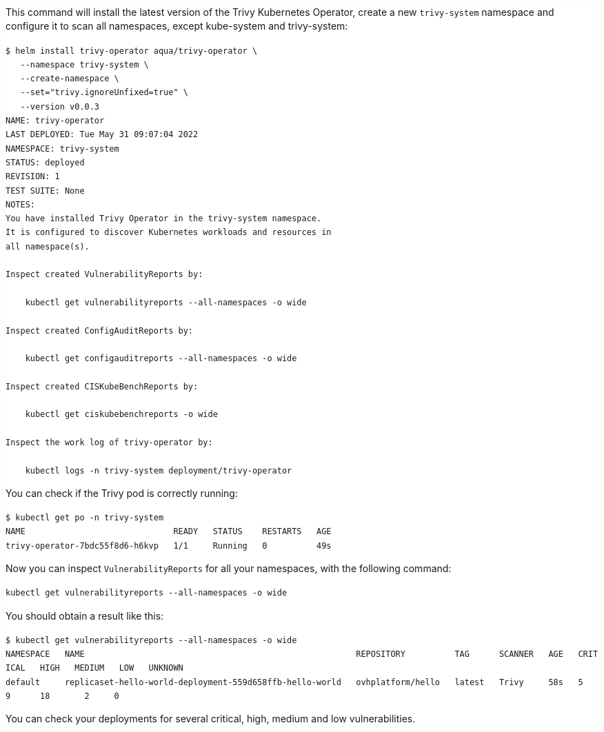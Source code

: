 This command will install the latest version of the Trivy Kubernetes Operator, create a new `trivy-system` namespace and configure it to scan all namespaces, except kube-system and trivy-system:

<pre class="console"><code>$ helm install trivy-operator aqua/trivy-operator \
   --namespace trivy-system \
   --create-namespace \
   --set="trivy.ignoreUnfixed=true" \
   --version v0.0.3
NAME: trivy-operator
LAST DEPLOYED: Tue May 31 09:07:04 2022
NAMESPACE: trivy-system
STATUS: deployed
REVISION: 1
TEST SUITE: None
NOTES:
You have installed Trivy Operator in the trivy-system namespace.
It is configured to discover Kubernetes workloads and resources in
all namespace(s).

Inspect created VulnerabilityReports by:

    kubectl get vulnerabilityreports --all-namespaces -o wide

Inspect created ConfigAuditReports by:

    kubectl get configauditreports --all-namespaces -o wide

Inspect created CISKubeBenchReports by:

    kubectl get ciskubebenchreports -o wide

Inspect the work log of trivy-operator by:

    kubectl logs -n trivy-system deployment/trivy-operator
</code></pre>

You can check if the Trivy pod is correctly running:

<pre class="console"><code>$ kubectl get po -n trivy-system
NAME                              READY   STATUS    RESTARTS   AGE
trivy-operator-7bdc55f8d6-h6kvp   1/1     Running   0          49s
</code></pre>

Now you can inspect `VulnerabilityReports` for all your namespaces, with the following command:

```
kubectl get vulnerabilityreports --all-namespaces -o wide
```

You should obtain a result like this:

<pre class="console"><code>$ kubectl get vulnerabilityreports --all-namespaces -o wide
NAMESPACE   NAME                                                       REPOSITORY          TAG      SCANNER   AGE   CRITICAL   HIGH   MEDIUM   LOW   UNKNOWN
default     replicaset-hello-world-deployment-559d658ffb-hello-world   ovhplatform/hello   latest   Trivy     58s   5          9      18       2     0
</code></pre>

You can check your deployments for several critical, high, medium and low vulnerabilities.
